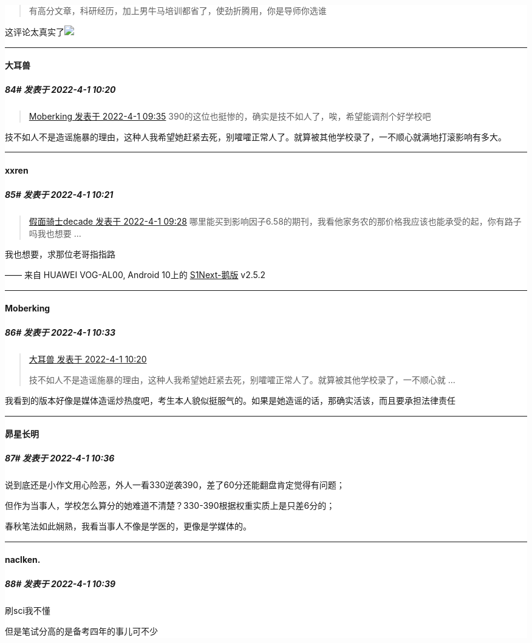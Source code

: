 <blockquote>有高分文章，科研经历，加上男牛马培训都省了，使劲折腾用，你是导师你选谁</blockquote>这评论太真实了<img src="https://static.saraba1st.com/image/smiley/face2017/067.png" referrerpolicy="no-referrer">

*****

####  大耳兽  
##### 84#       发表于 2022-4-1 10:20

<blockquote><a href="httphttps://bbs.saraba1st.com/2b/forum.php?mod=redirect&amp;goto=findpost&amp;pid=55269087&amp;ptid=2061583" target="_blank">Moberking 发表于 2022-4-1 09:35</a>
390的这位也挺惨的，确实是技不如人了，唉，希望能调剂个好学校吧</blockquote>
技不如人不是造谣施暴的理由，这种人我希望她赶紧去死，别嚯嚯正常人了。就算被其他学校录了，一不顺心就满地打滚影响有多大。

*****

####  xxren  
##### 85#       发表于 2022-4-1 10:21

<blockquote><a href="httphttps://bbs.saraba1st.com/2b/forum.php?mod=redirect&amp;goto=findpost&amp;pid=55268978&amp;ptid=2061583" target="_blank">假面骑士decade 发表于 2022-4-1 09:28</a>
哪里能买到影响因子6.58的期刊，我看他家务农的那价格我应该也能承受的起，你有路子吗我也想要 ...</blockquote>
我也想要，求那位老哥指指路

—— 来自 HUAWEI VOG-AL00, Android 10上的 [S1Next-鹅版](https://github.com/ykrank/S1-Next/releases) v2.5.2



*****

####  Moberking  
##### 86#       发表于 2022-4-1 10:33

<blockquote><a href="httphttps://bbs.saraba1st.com/2b/forum.php?mod=redirect&amp;goto=findpost&amp;pid=55269661&amp;ptid=2061583" target="_blank">大耳兽 发表于 2022-4-1 10:20</a>

技不如人不是造谣施暴的理由，这种人我希望她赶紧去死，别嚯嚯正常人了。就算被其他学校录了，一不顺心就 ...</blockquote>
我看到的版本好像是媒体造谣炒热度吧，考生本人貌似挺服气的。如果是她造谣的话，那确实活该，而且要承担法律责任

*****

####  昴星长明  
##### 87#       发表于 2022-4-1 10:36

说到底还是小作文用心险恶，外人一看330逆袭390，差了60分还能翻盘肯定觉得有问题；

但作为当事人，学校怎么算分的她难道不清楚？330-390根据权重实质上是只差6分的；

春秋笔法如此娴熟，我看当事人不像是学医的，更像是学媒体的。

*****

####  naclken.  
##### 88#       发表于 2022-4-1 10:39

刷sci我不懂

但是笔试分高的是备考四年的事儿可不少
